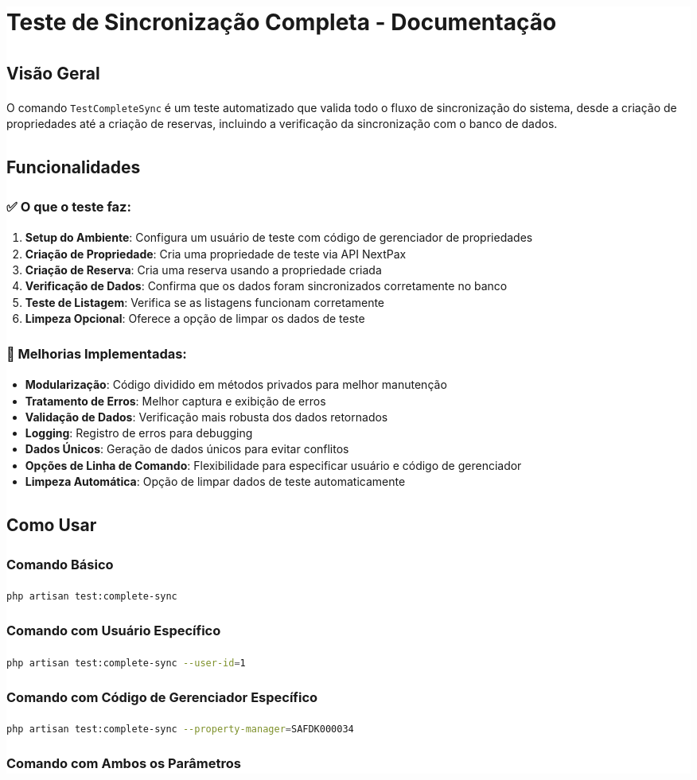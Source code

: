 # Teste de Sincronização Completa - Documentação

## Visão Geral

O comando `TestCompleteSync` é um teste automatizado que valida todo o fluxo de sincronização do sistema, desde a criação de propriedades até a criação de reservas, incluindo a verificação da sincronização com o banco de dados.

## Funcionalidades

### ✅ O que o teste faz:

1. **Setup do Ambiente**: Configura um usuário de teste com código de gerenciador de propriedades
2. **Criação de Propriedade**: Cria uma propriedade de teste via API NextPax
3. **Criação de Reserva**: Cria uma reserva usando a propriedade criada
4. **Verificação de Dados**: Confirma que os dados foram sincronizados corretamente no banco
5. **Teste de Listagem**: Verifica se as listagens funcionam corretamente
6. **Limpeza Opcional**: Oferece a opção de limpar os dados de teste

### 🔧 Melhorias Implementadas:

- **Modularização**: Código dividido em métodos privados para melhor manutenção
- **Tratamento de Erros**: Melhor captura e exibição de erros
- **Validação de Dados**: Verificação mais robusta dos dados retornados
- **Logging**: Registro de erros para debugging
- **Dados Únicos**: Geração de dados únicos para evitar conflitos
- **Opções de Linha de Comando**: Flexibilidade para especificar usuário e código de gerenciador
- **Limpeza Automática**: Opção de limpar dados de teste automaticamente

## Como Usar

### Comando Básico

```bash
php artisan test:complete-sync
```

### Comando com Usuário Específico

```bash
php artisan test:complete-sync --user-id=1
```

### Comando com Código de Gerenciador Específico

```bash
php artisan test:complete-sync --property-manager=SAFDK000034
```

### Comando com Ambos os Parâmetros
